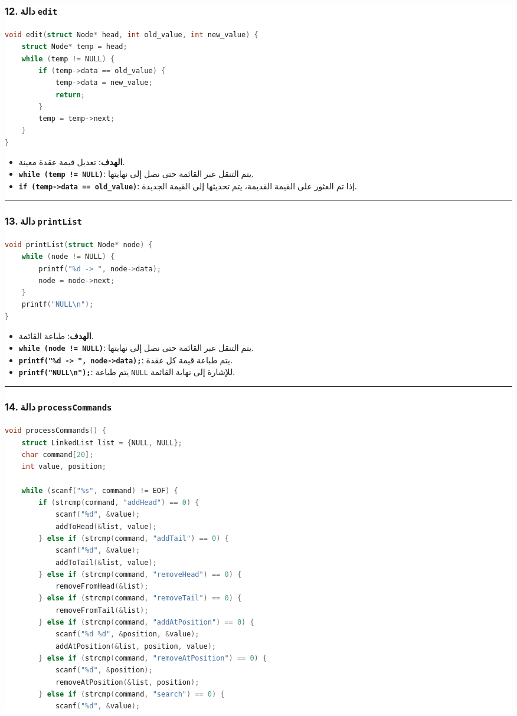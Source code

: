 
### 12. دالة `edit`
```c
void edit(struct Node* head, int old_value, int new_value) {
    struct Node* temp = head;
    while (temp != NULL) {
        if (temp->data == old_value) {
            temp->data = new_value;
            return;
        }
        temp = temp->next;
    }
}
```
- **الهدف**: تعديل قيمة عقدة معينة.
- **`while (temp != NULL)`**: يتم التنقل عبر القائمة حتى نصل إلى نهايتها.
- **`if (temp->data == old_value)`**: إذا تم العثور على القيمة القديمة، يتم تحديثها إلى القيمة الجديدة.

---

### 13. دالة `printList`
```c
void printList(struct Node* node) {
    while (node != NULL) {
        printf("%d -> ", node->data);
        node = node->next;
    }
    printf("NULL\n");
}
```
- **الهدف**: طباعة القائمة.
- **`while (node != NULL)`**: يتم التنقل عبر القائمة حتى نصل إلى نهايتها.
- **`printf("%d -> ", node->data);`**: يتم طباعة قيمة كل عقدة.
- **`printf("NULL\n");`**: يتم طباعة `NULL` للإشارة إلى نهاية القائمة.

---

### 14. دالة `processCommands`
```c
void processCommands() {
    struct LinkedList list = {NULL, NULL};
    char command[20];
    int value, position;

    while (scanf("%s", command) != EOF) {
        if (strcmp(command, "addHead") == 0) {
            scanf("%d", &value);
            addToHead(&list, value);
        } else if (strcmp(command, "addTail") == 0) {
            scanf("%d", &value);
            addToTail(&list, value);
        } else if (strcmp(command, "removeHead") == 0) {
            removeFromHead(&list);
        } else if (strcmp(command, "removeTail") == 0) {
            removeFromTail(&list);
        } else if (strcmp(command, "addAtPosition") == 0) {
            scanf("%d %d", &position, &value);
            addAtPosition(&list, position, value);
        } else if (strcmp(command, "removeAtPosition") == 0) {
            scanf("%d", &position);
            removeAtPosition(&list, position);
        } else if (strcmp(command, "search") == 0) {
            scanf("%d", &value);
```
